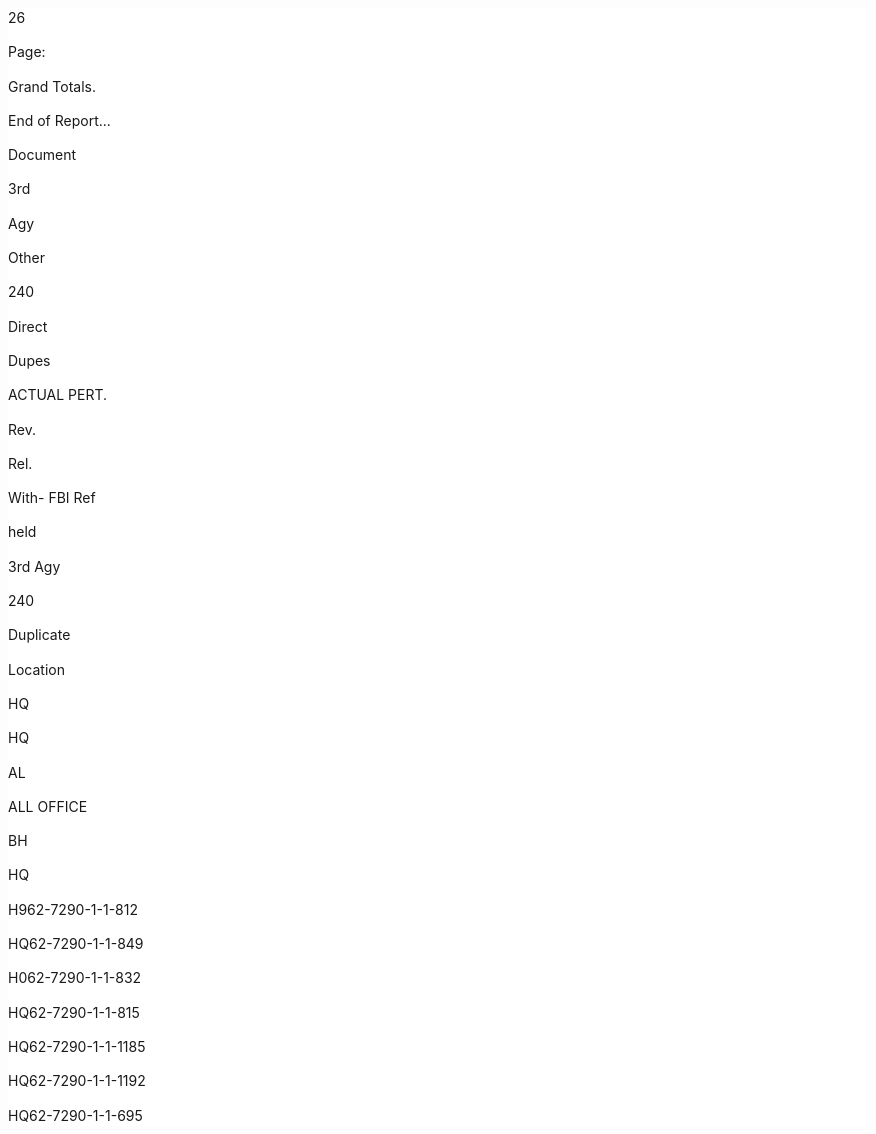 26

Page:

Grand Totals.

End of Report...

Document

3rd

Agy

Other

240

Direct

Dupes

ACTUAL PERT.

Rev.

Rel.

With- FBI Ref

held

3rd Agy

240

Duplicate

Location

HQ

HQ

AL

ALL OFFICE

BH

HQ

H962-7290-1-1-812

HQ62-7290-1-1-849

H062-7290-1-1-832

HQ62-7290-1-1-815

HQ62-7290-1-1-1185

HQ62-7290-1-1-1192

HQ62-7290-1-1-695
